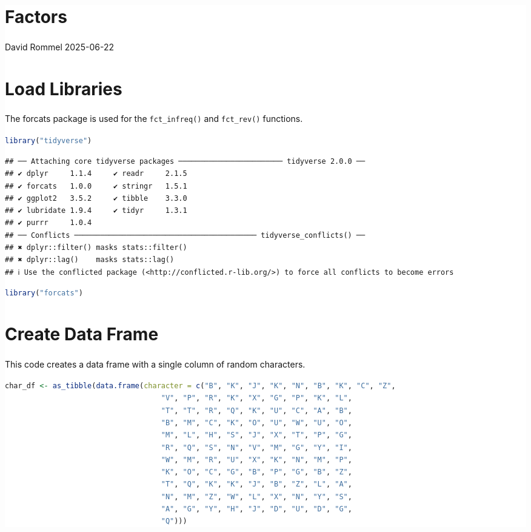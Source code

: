 Factors
================
David Rommel
2025-06-22

# Load Libraries

The forcats package is used for the `fct_infreq()` and `fct_rev()`
functions.

``` r
library("tidyverse")
```

    ## ── Attaching core tidyverse packages ──────────────────────── tidyverse 2.0.0 ──
    ## ✔ dplyr     1.1.4     ✔ readr     2.1.5
    ## ✔ forcats   1.0.0     ✔ stringr   1.5.1
    ## ✔ ggplot2   3.5.2     ✔ tibble    3.3.0
    ## ✔ lubridate 1.9.4     ✔ tidyr     1.3.1
    ## ✔ purrr     1.0.4     
    ## ── Conflicts ────────────────────────────────────────── tidyverse_conflicts() ──
    ## ✖ dplyr::filter() masks stats::filter()
    ## ✖ dplyr::lag()    masks stats::lag()
    ## ℹ Use the conflicted package (<http://conflicted.r-lib.org/>) to force all conflicts to become errors

``` r
library("forcats")
```

# Create Data Frame

This code creates a data frame with a single column of random
characters.

``` r
char_df <- as_tibble(data.frame(character = c("B", "K", "J", "K", "N", "B", "K", "C", "Z",
                                    "V", "P", "R", "K", "X", "G", "P", "K", "L",
                                    "T", "T", "R", "Q", "K", "U", "C", "A", "B",
                                    "B", "M", "C", "K", "O", "U", "W", "U", "O",
                                    "M", "L", "H", "S", "J", "X", "T", "P", "G",
                                    "R", "Q", "S", "N", "V", "M", "G", "Y", "I",
                                    "W", "M", "R", "U", "X", "K", "N", "M", "P",
                                    "K", "O", "C", "G", "B", "P", "G", "B", "Z",
                                    "T", "Q", "K", "K", "J", "B", "Z", "L", "A",
                                    "N", "M", "Z", "W", "L", "X", "N", "Y", "S",
                                    "A", "G", "Y", "H", "J", "D", "U", "D", "G",
                                    "Q")))
```

